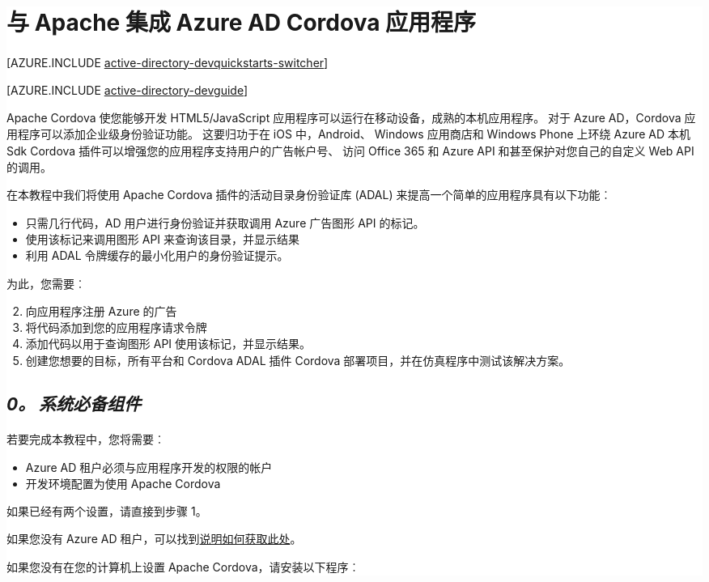 <properties
    pageTitle="入门的 azure AD Cordova |Microsoft Azure"
    description="如何构建一个 Cordova 应用程序集成登录的 Azure AD 和调用 Azure 广告受保护的 Api 使用 OAuth。"
    services="active-directory"
    documentationCenter=""
    authors="vibronet"
    manager="mbaldwin"
    editor=""/>

<tags
    ms.service="active-directory"
    ms.workload="identity"
    ms.tgt_pltfrm="na"
    ms.devlang="javascript"
    ms.topic="article"
    ms.date="09/16/2016"
    ms.author="vittorib"/>

# <a name="integrate-azure-ad-with-an-apache-cordova-app"></a>与 Apache 集成 Azure AD Cordova 应用程序

[AZURE.INCLUDE [active-directory-devquickstarts-switcher](../../includes/active-directory-devquickstarts-switcher.md)]

[AZURE.INCLUDE [active-directory-devguide](../../includes/active-directory-devguide.md)]

Apache Cordova 使您能够开发 HTML5/JavaScript 应用程序可以运行在移动设备，成熟的本机应用程序。
对于 Azure AD，Cordova 应用程序可以添加企业级身份验证功能。 这要归功于在 iOS 中，Android、 Windows 应用商店和 Windows Phone 上环绕 Azure AD 本机 Sdk Cordova 插件可以增强您的应用程序支持用户的广告帐户号、 访问 Office 365 和 Azure API 和甚至保护对您自己的自定义 Web API 的调用。

在本教程中我们将使用 Apache Cordova 插件的活动目录身份验证库 (ADAL) 来提高一个简单的应用程序具有以下功能︰

-   只需几行代码，AD 用户进行身份验证并获取调用 Azure 广告图形 API 的标记。
-   使用该标记来调用图形 API 来查询该目录，并显示结果  
-   利用 ADAL 令牌缓存的最小化用户的身份验证提示。

为此，您需要︰

2. 向应用程序注册 Azure 的广告
2. 将代码添加到您的应用程序请求令牌
3. 添加代码以用于查询图形 API 使用该标记，并显示结果。
4. 创建您想要的目标，所有平台和 Cordova ADAL 插件 Cordova 部署项目，并在仿真程序中测试该解决方案。

## <a name="0--prerequisites"></a>*0。 系统必备组件*

若要完成本教程中，您将需要︰

- Azure AD 租户必须与应用程序开发的权限的帐户
- 开发环境配置为使用 Apache Cordova  

如果已经有两个设置，请直接到步骤 1。

如果您没有 Azure AD 租户，可以找到[说明如何获取此处](active-directory-howto-tenant.md)。

如果您没有在您的计算机上设置 Apache Cordova，请安装以下程序︰
